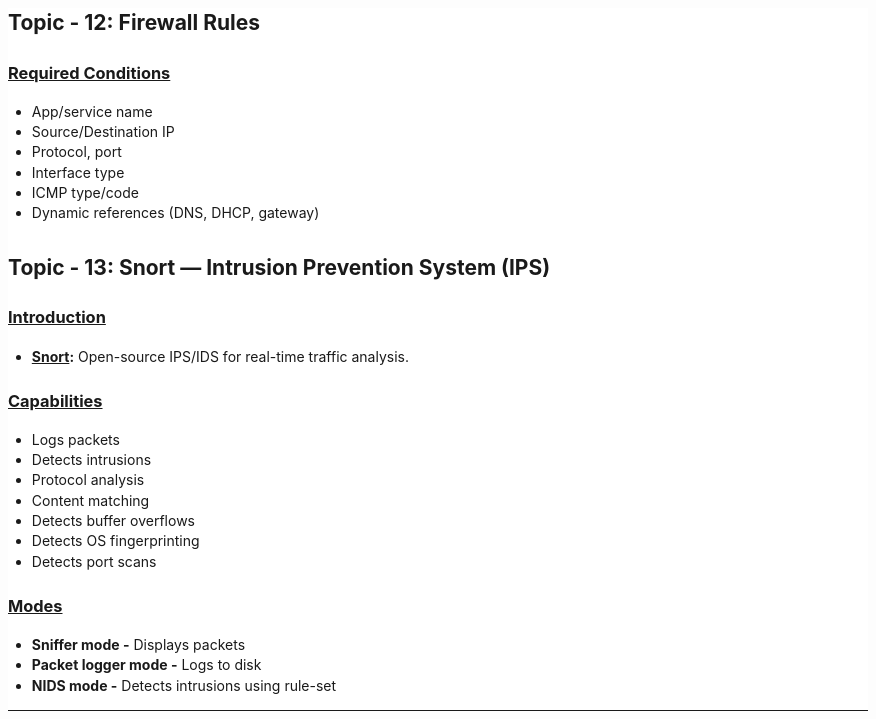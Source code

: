

## **Topic - 12: Firewall Rules**

### <u>Required Conditions</u>

- App/service name  
- Source/Destination IP  
- Protocol, port  
- Interface type  
- ICMP type/code  
- Dynamic references (DNS, DHCP, gateway)  



## **Topic - 13: Snort — Intrusion Prevention System (IPS)**

### <u>Introduction</u>

- **<u>Snort</u>:** Open-source IPS/IDS for real-time traffic analysis.


### <u>Capabilities</u>

- Logs packets
- Detects intrusions
- Protocol analysis
- Content matching
- Detects buffer overflows
- Detects OS fingerprinting
- Detects port scans


### <u>Modes</u>

- **Sniffer mode -** Displays packets  
- **Packet logger mode -** Logs to disk  
- **NIDS mode -** Detects intrusions using rule-set
 
---
